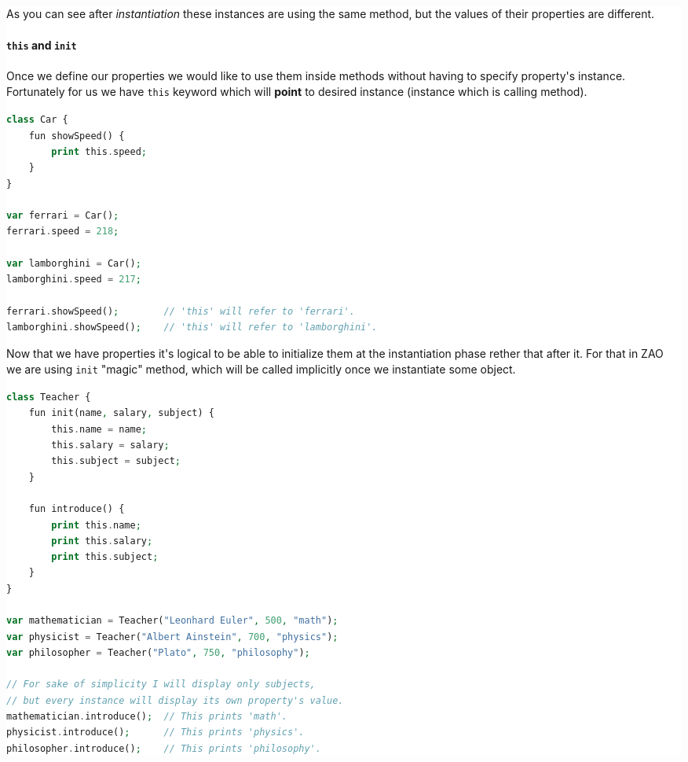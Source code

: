 As you can see after _instantiation_ these instances are using the same method, but the values of their properties are different.

#### `this` and `init`
Once we define our properties we would like to use them inside methods without having to specify property's instance. Fortunately for us we have `this` keyword which will **point** to desired instance (instance which is calling method).

```php
class Car {
    fun showSpeed() {
        print this.speed;
    }
}

var ferrari = Car();
ferrari.speed = 218;

var lamborghini = Car();
lamborghini.speed = 217;

ferrari.showSpeed();        // 'this' will refer to 'ferrari'.
lamborghini.showSpeed();    // 'this' will refer to 'lamborghini'.
```

Now that we have properties it's logical to be able to initialize them at the instantiation phase rether that after it. For that in ZAO we are using `init` "magic" method, which will be called implicitly once we instantiate some object.

```php
class Teacher {
    fun init(name, salary, subject) {
        this.name = name;
        this.salary = salary;
        this.subject = subject;
    }

    fun introduce() {
        print this.name;
        print this.salary;
        print this.subject;
    }
}

var mathematician = Teacher("Leonhard Euler", 500, "math");
var physicist = Teacher("Albert Ainstein", 700, "physics");
var philosopher = Teacher("Plato", 750, "philosophy");

// For sake of simplicity I will display only subjects,
// but every instance will display its own property's value.
mathematician.introduce();  // This prints 'math'.
physicist.introduce();      // This prints 'physics'.
philosopher.introduce();    // This prints 'philosophy'.
```
